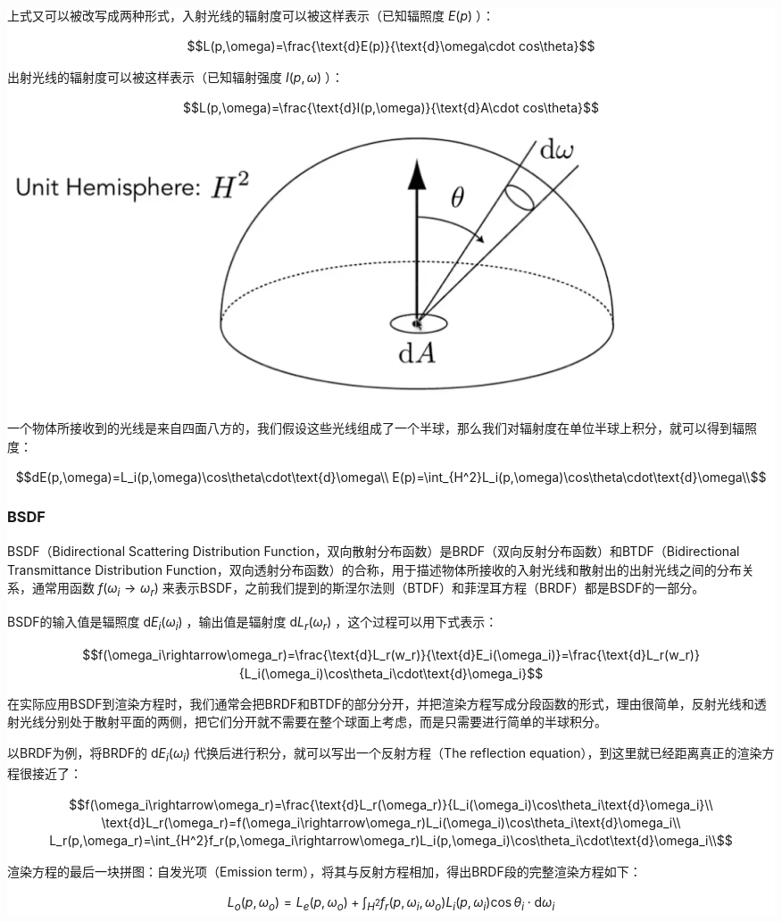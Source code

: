 上式又可以被改写成两种形式，入射光线的辐射度可以被这样表示（已知辐照度 $E(p)$ ）：

$$L(p,\omega)=\frac{\text{d}E(p)}{\text{d}\omega\cdot cos\theta}$$

出射光线的辐射度可以被这样表示（已知辐射强度 $I(p,\omega)$ ）：

$$L(p,\omega)=\frac{\text{d}I(p,\omega)}{\text{d}A\cdot cos\theta}$$

![半球积分（图片来自GAMES101）](/images/articles/renderer05/image_1.png)

一个物体所接收到的光线是来自四面八方的，我们假设这些光线组成了一个半球，那么我们对辐射度在单位半球上积分，就可以得到辐照度： 

$$dE(p,\omega)=L_i(p,\omega)\cos\theta\cdot\text{d}\omega\\ E(p)=\int_{H^2}L_i(p,\omega)\cos\theta\cdot\text{d}\omega\\$$

### BSDF

BSDF（Bidirectional Scattering Distribution Function，双向散射分布函数）是BRDF（双向反射分布函数）和BTDF（Bidirectional Transmittance Distribution Function，双向透射分布函数）的合称，用于描述物体所接收的入射光线和散射出的出射光线之间的分布关系，通常用函数 $f(\omega_i\rightarrow\omega_r)$ 来表示BSDF，之前我们提到的斯涅尔法则（BTDF）和菲涅耳方程（BRDF）都是BSDF的一部分。

BSDF的输入值是辐照度 $\text{d}E_i(\omega_i)$ ，输出值是辐射度 $\text{d}L_r(\omega_r)$ ，这个过程可以用下式表示： 

$$f(\omega_i\rightarrow\omega_r)=\frac{\text{d}L_r(w_r)}{\text{d}E_i(\omega_i)}=\frac{\text{d}L_r(w_r)}{L_i(\omega_i)\cos\theta_i\cdot\text{d}\omega_i}$$

在实际应用BSDF到渲染方程时，我们通常会把BRDF和BTDF的部分分开，并把渲染方程写成分段函数的形式，理由很简单，反射光线和透射光线分别处于散射平面的两侧，把它们分开就不需要在整个球面上考虑，而是只需要进行简单的半球积分。

以BRDF为例，将BRDF的 $\text{d}E_i(\omega_i)$ 代换后进行积分，就可以写出一个反射方程（The reflection equation），到这里就已经距离真正的渲染方程很接近了： 

$$f(\omega_i\rightarrow\omega_r)=\frac{\text{d}L_r(\omega_r)}{L_i(\omega_i)\cos\theta_i\text{d}\omega_i}\\ \text{d}L_r(\omega_r)=f(\omega_i\rightarrow\omega_r)L_i(\omega_i)\cos\theta_i\text{d}\omega_i\\ L_r(p,\omega_r)=\int_{H^2}f_r(p,\omega_i\rightarrow\omega_r)L_i(p,\omega_i)\cos\theta_i\cdot\text{d}\omega_i\\$$

渲染方程的最后一块拼图：自发光项（Emission term），将其与反射方程相加，得出BRDF段的完整渲染方程如下：

$$L_o(p,\omega_o)=L_e(p,\omega_o)+\int_{H^2}f_r(p,\omega_i,\omega_o)L_i(p,\omega_i)\cos\theta_i\cdot\text{d}\omega_i$$
